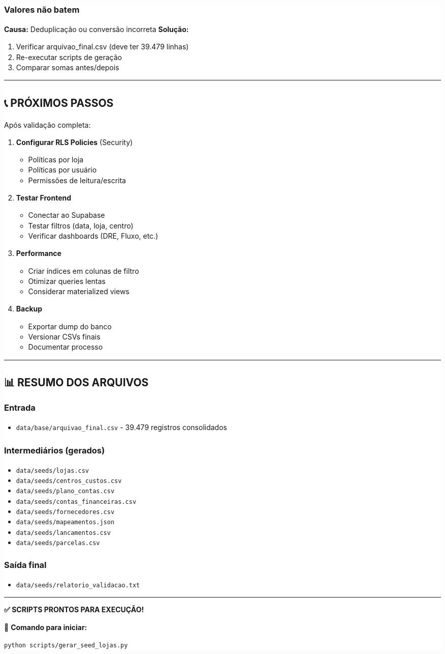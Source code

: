 ### Valores não batem
**Causa:** Deduplicação ou conversão incorreta
**Solução:**
1. Verificar arquivao_final.csv (deve ter 39.479 linhas)
2. Re-executar scripts de geração
3. Comparar somas antes/depois

---

## 📞 PRÓXIMOS PASSOS

Após validação completa:

1. **Configurar RLS Policies** (Security)
   - Políticas por loja
   - Políticas por usuário
   - Permissões de leitura/escrita

2. **Testar Frontend**
   - Conectar ao Supabase
   - Testar filtros (data, loja, centro)
   - Verificar dashboards (DRE, Fluxo, etc.)

3. **Performance**
   - Criar índices em colunas de filtro
   - Otimizar queries lentas
   - Considerar materialized views

4. **Backup**
   - Exportar dump do banco
   - Versionar CSVs finais
   - Documentar processo

---

## 📊 RESUMO DOS ARQUIVOS

### Entrada
- `data/base/arquivao_final.csv` - 39.479 registros consolidados

### Intermediários (gerados)
- `data/seeds/lojas.csv`
- `data/seeds/centros_custos.csv`
- `data/seeds/plano_contas.csv`
- `data/seeds/contas_financeiras.csv`
- `data/seeds/fornecedores.csv`
- `data/seeds/mapeamentos.json`
- `data/seeds/lancamentos.csv`
- `data/seeds/parcelas.csv`

### Saída final
- `data/seeds/relatorio_validacao.txt`

---

**✅ SCRIPTS PRONTOS PARA EXECUÇÃO!**

🚀 **Comando para iniciar:**
```bash
python scripts/gerar_seed_lojas.py
```

